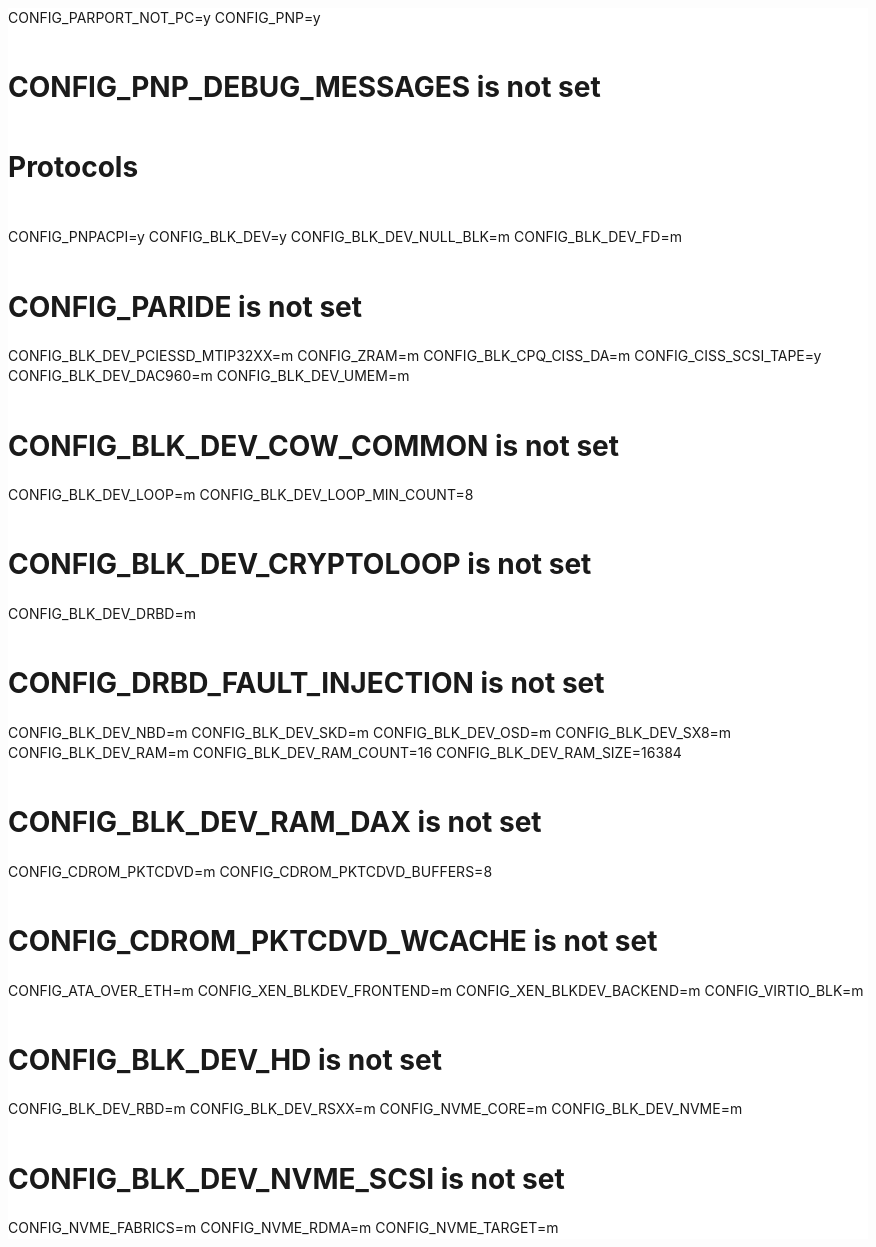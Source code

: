 CONFIG_PARPORT_NOT_PC=y
CONFIG_PNP=y
# CONFIG_PNP_DEBUG_MESSAGES is not set

#
# Protocols
#
CONFIG_PNPACPI=y
CONFIG_BLK_DEV=y
CONFIG_BLK_DEV_NULL_BLK=m
CONFIG_BLK_DEV_FD=m
# CONFIG_PARIDE is not set
CONFIG_BLK_DEV_PCIESSD_MTIP32XX=m
CONFIG_ZRAM=m
CONFIG_BLK_CPQ_CISS_DA=m
CONFIG_CISS_SCSI_TAPE=y
CONFIG_BLK_DEV_DAC960=m
CONFIG_BLK_DEV_UMEM=m
# CONFIG_BLK_DEV_COW_COMMON is not set
CONFIG_BLK_DEV_LOOP=m
CONFIG_BLK_DEV_LOOP_MIN_COUNT=8
# CONFIG_BLK_DEV_CRYPTOLOOP is not set
CONFIG_BLK_DEV_DRBD=m
# CONFIG_DRBD_FAULT_INJECTION is not set
CONFIG_BLK_DEV_NBD=m
CONFIG_BLK_DEV_SKD=m
CONFIG_BLK_DEV_OSD=m
CONFIG_BLK_DEV_SX8=m
CONFIG_BLK_DEV_RAM=m
CONFIG_BLK_DEV_RAM_COUNT=16
CONFIG_BLK_DEV_RAM_SIZE=16384
# CONFIG_BLK_DEV_RAM_DAX is not set
CONFIG_CDROM_PKTCDVD=m
CONFIG_CDROM_PKTCDVD_BUFFERS=8
# CONFIG_CDROM_PKTCDVD_WCACHE is not set
CONFIG_ATA_OVER_ETH=m
CONFIG_XEN_BLKDEV_FRONTEND=m
CONFIG_XEN_BLKDEV_BACKEND=m
CONFIG_VIRTIO_BLK=m
# CONFIG_BLK_DEV_HD is not set
CONFIG_BLK_DEV_RBD=m
CONFIG_BLK_DEV_RSXX=m
CONFIG_NVME_CORE=m
CONFIG_BLK_DEV_NVME=m
# CONFIG_BLK_DEV_NVME_SCSI is not set
CONFIG_NVME_FABRICS=m
CONFIG_NVME_RDMA=m
CONFIG_NVME_TARGET=m